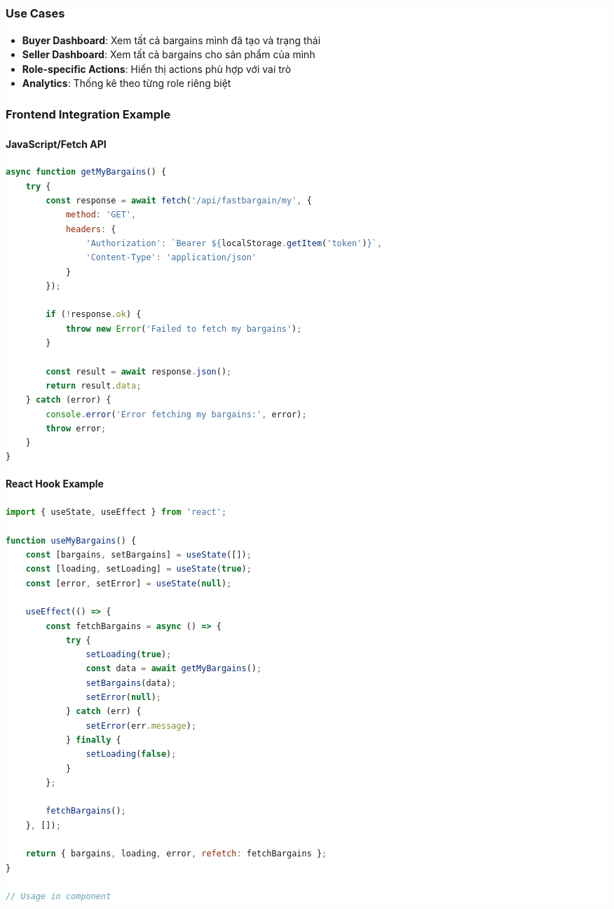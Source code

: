 ### Use Cases
- **Buyer Dashboard**: Xem tất cả bargains mình đã tạo và trạng thái
- **Seller Dashboard**: Xem tất cả bargains cho sản phẩm của mình  
- **Role-specific Actions**: Hiển thị actions phù hợp với vai trò
- **Analytics**: Thống kê theo từng role riêng biệt

### Frontend Integration Example

#### JavaScript/Fetch API
```javascript
async function getMyBargains() {
    try {
        const response = await fetch('/api/fastbargain/my', {
            method: 'GET',
            headers: {
                'Authorization': `Bearer ${localStorage.getItem('token')}`,
                'Content-Type': 'application/json'
            }
        });
        
        if (!response.ok) {
            throw new Error('Failed to fetch my bargains');
        }
        
        const result = await response.json();
        return result.data;
    } catch (error) {
        console.error('Error fetching my bargains:', error);
        throw error;
    }
}
```

#### React Hook Example
```javascript
import { useState, useEffect } from 'react';

function useMyBargains() {
    const [bargains, setBargains] = useState([]);
    const [loading, setLoading] = useState(true);
    const [error, setError] = useState(null);
    
    useEffect(() => {
        const fetchBargains = async () => {
            try {
                setLoading(true);
                const data = await getMyBargains();
                setBargains(data);
                setError(null);
            } catch (err) {
                setError(err.message);
            } finally {
                setLoading(false);
            }
        };
        
        fetchBargains();
    }, []);
    
    return { bargains, loading, error, refetch: fetchBargains };
}

// Usage in component
```